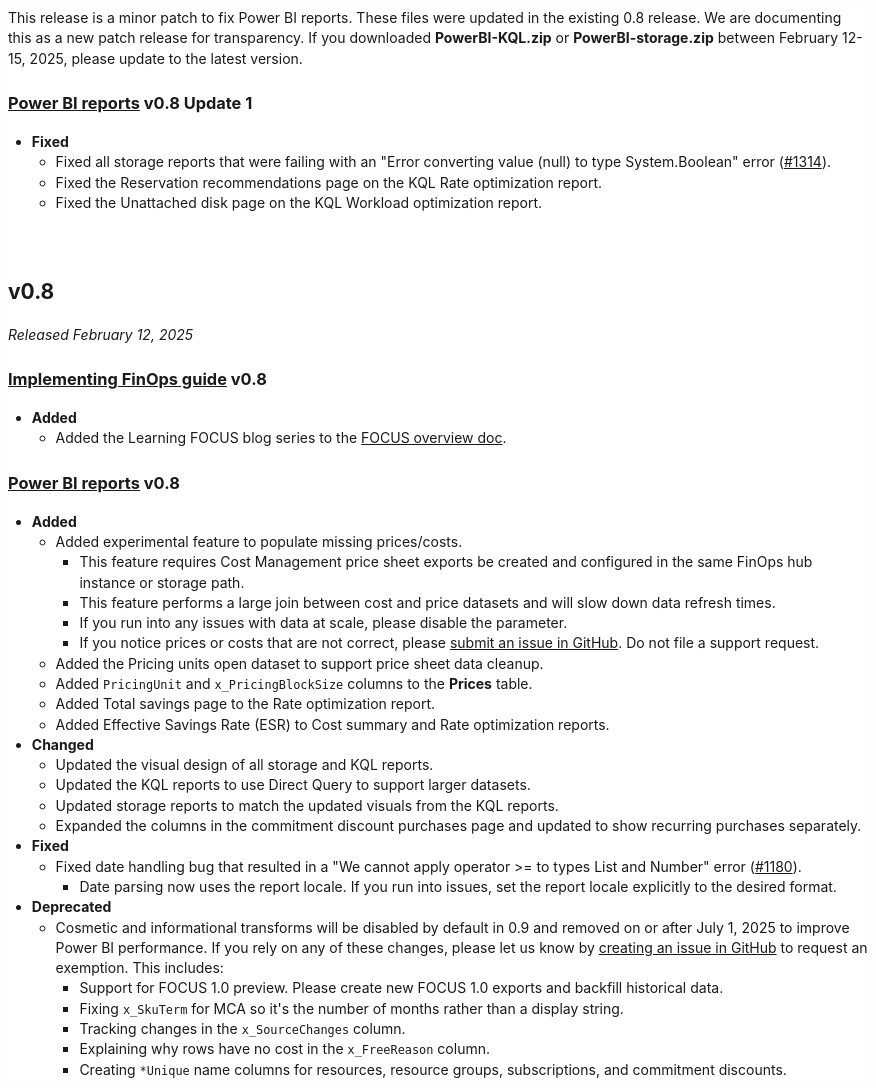 This release is a minor patch to fix Power BI reports. These files were updated in the existing 0.8 release. We are documenting this as a new patch release for transparency. If you downloaded **PowerBI-KQL.zip** or **PowerBI-storage.zip** between February 12-15, 2025, please update to the latest version.

### [Power BI reports](power-bi/reports.md) v0.8 Update 1

- **Fixed**
  - Fixed all storage reports that were failing with an "Error converting value (null) to type System.Boolean" error ([#1314](https://github.com/microsoft/finops-toolkit/issues/1314)).
  - Fixed the Reservation recommendations page on the KQL Rate optimization report.
  - Fixed the Unattached disk page on the KQL Workload optimization report.

<br>

## v0.8

_Released February 12, 2025_

### [Implementing FinOps guide](../implementing-finops-guide.md) v0.8

- **Added**
  - Added the Learning FOCUS blog series to the [FOCUS overview doc](../focus/what-is-focus.md).

### [Power BI reports](power-bi/reports.md) v0.8

- **Added**
  - Added experimental feature to populate missing prices/costs.
    - This feature requires Cost Management price sheet exports be created and configured in the same FinOps hub instance or storage path.
    - This feature performs a large join between cost and price datasets and will slow down data refresh times.
    - If you run into any issues with data at scale, please disable the parameter.
    - If you notice prices or costs that are not correct, please [submit an issue in GitHub](https://aka.ms/ftk/ideas). Do not file a support request.
  - Added the Pricing units open dataset to support price sheet data cleanup.
  - Added `PricingUnit` and `x_PricingBlockSize` columns to the **Prices** table.
  - Added Total savings page to the Rate optimization report.
  - Added Effective Savings Rate (ESR) to Cost summary and Rate optimization reports.
- **Changed**
  - Updated the visual design of all storage and KQL reports.
  - Updated the KQL reports to use Direct Query to support larger datasets.
  - Updated storage reports to match the updated visuals from the KQL reports.
  - Expanded the columns in the commitment discount purchases page and updated to show recurring purchases separately.
- **Fixed**
  - Fixed date handling bug that resulted in a "We cannot apply operator >= to types List and Number" error ([#1180](https://github.com/microsoft/finops-toolkit/issues/1180)).
    - Date parsing now uses the report locale. If you run into issues, set the report locale explicitly to the desired format.
- **Deprecated**
  - Cosmetic and informational transforms will be disabled by default in 0.9 and removed on or after July 1, 2025 to improve Power BI performance. If you rely on any of these changes, please let us know by [creating an issue in GitHub](https://aka.ms/ftk/ideas) to request an exemption. This includes:
    - Support for FOCUS 1.0 preview. Please create new FOCUS 1.0 exports and backfill historical data.
    - Fixing `x_SkuTerm` for MCA so it's the number of months rather than a display string.
    - Tracking changes in the `x_SourceChanges` column.
    - Explaining why rows have no cost in the `x_FreeReason` column.
    - Creating `*Unique` name columns for resources, resource groups, subscriptions, and commitment discounts.

